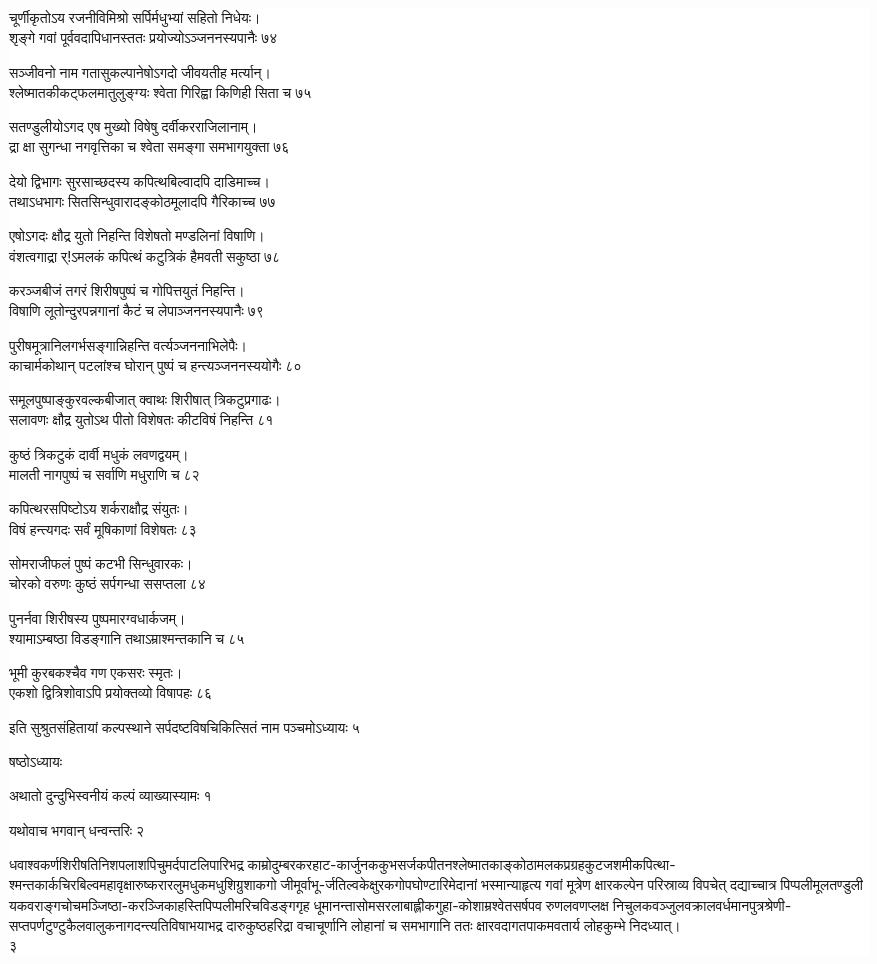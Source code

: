चूर्णीकृतोऽय रजनीविमिश्रो सर्पिर्मधुभ्यां सहितो निधेयः।  
शृङ्गे गवां पूर्ववदापिधानस्ततः प्रयोज्योऽञ्जननस्यपानैः ७४

सञ्जीवनो नाम गतासुकल्पानेषोऽगदो जीवयतीह मर्त्यान्।  
श्लेष्मातकीकट्फलमातुलुङ्ग्यः श्वेता गिरिह्वा किणिही सिता च ७५

सतण्डुलीयोऽगद एष मुख्यो विषेषु दर्वीकरराजिलानाम्।  
द्रा क्षा सुगन्धा नगवृत्तिका च श्वेता समङ्गा समभागयुक्ता ७६   


देयो द्विभागः सुरसाच्छदस्य कपित्थबिल्वादपि दाडिमाच्च।  
तथाऽधभागः सितसिन्धुवारादङ्कोठमूलादपि गैरिकाच्च ७७

एषोऽगदः क्षौद्र युतो निहन्ति विशेषतो मण्डलिनां विषाणि।  
वंशत्वगाद्रा र्\!ऽमलकं कपित्थं कटुत्रिकं हैमवती सकुष्ठा ७८

करञ्जबीजं तगरं शिरीषपुष्पं च गोपित्तयुतं निहन्ति।  
विषाणि लूतोन्दुरपन्नगानां कैटं च लेपाञ्जननस्यपानैः ७९

पुरीषमूत्रानिलगर्भसङ्गान्निहन्ति वर्त्यञ्जननाभिलेपैः।  
काचार्मकोथान् पटलांश्च घोरान् पुष्पं च हन्त्यञ्जननस्ययोगैः ८०

समूलपुष्पाङ्कुरवल्कबीजात् क्वाथः शिरीषात् त्रिकटुप्रगाढः।  
सलावणः क्षौद्र युतोऽथ पीतो विशेषतः कीटविषं निहन्ति ८१

कुष्ठं त्रिकटुकं दार्वी मधुकं लवणद्वयम्।  
मालती नागपुष्पं च सर्वाणि मधुराणि च ८२

कपित्थरसपिष्टोऽय शर्कराक्षौद्र संयुतः।  
विषं हन्त्यगदः सर्वं मूषिकाणां विशेषतः ८३

सोमराजीफलं पुष्पं कटभी सिन्धुवारकः।  
चोरको वरुणः कुष्ठं सर्पगन्धा ससप्तला ८४

पुनर्नवा शिरीषस्य पुष्पमारग्वधार्कजम्।  
श्यामाऽम्बष्ठा विडङ्गानि तथाऽम्राश्मन्तकानि च ८५

भूमी कुरबकश्चैव गण एकसरः स्मृतः।  
एकशो द्वित्रिशोवाऽपि प्रयोक्तव्यो विषापहः ८६

इति सुश्रुतसंहितायां कल्पस्थाने सर्पदष्टविषचिकित्सितं नाम पञ्चमोऽध्यायः
५

 

षष्ठोऽध्यायः

अथातो दुन्दुभिस्वनीयं कल्पं व्याख्यास्यामः १

यथोवाच भगवान् धन्वन्तरिः २

धवाश्वकर्णशिरीषतिनिशपलाशपिचुमर्दपाटलिपारिभद्र
काम्रोदुम्बरकरहाट-कार्जुनककुभसर्जकपीतनश्लेष्मातकाङ्कोठामलकप्रग्रहकुटजशमीकपित्था-श्मन्तकार्कचिरबिल्वमहावृक्षारुष्करारलुमधुकमधुशिग्रुशाकगो
जीमूर्वाभू-र्जतिल्वकेक्षुरकगोपघोण्टारिमेदानां भस्मान्याहृत्य गवां
मूत्रेण क्षारकल्पेन परिस्राव्य विपचेत् दद्याच्चात्र
पिप्पलीमूलतण्डुली
यकवराङ्गचोचमञ्जिष्ठा-करञ्जिकाहस्तिपिप्पलीमरिचविडङ्गगृह
धूमानन्तासोमसरलाबाह्लीकगुहा-कोशाम्रश्वेतसर्षपव रुणलवणप्लक्ष
निचुलकवञ्जुलवक्रालवर्धमानपुत्रश्रेणी-सप्तपर्णटुण्टुकैलवालुकनागदन्त्यतिविषाभयाभद्र
दारुकुष्ठहरिद्रा वचाचूर्णानि लोहानां च समभागानि ततः क्षारवदागतपाकमवतार्य
लोहकुम्भे निदध्यात्।  
३
